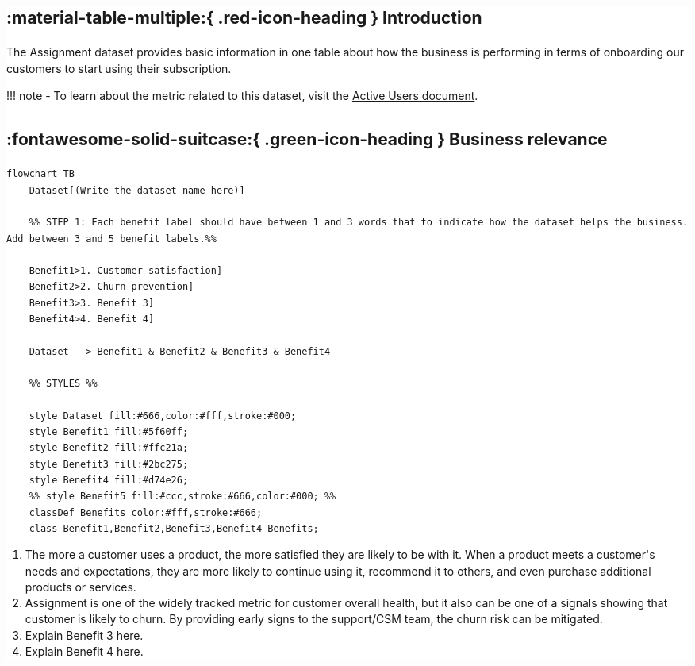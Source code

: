   </ul>
</div>


## :material-table-multiple:{ .red-icon-heading } Introduction

The Assignment dataset provides basic information in one table about how the business is performing in terms of onboarding our customers to start using their subscription. 

!!! note
    - To learn about the metric related to this dataset, visit the [Active Users document](../../onboarding/metrics/active-users-metric.md).




## :fontawesome-solid-suitcase:{ .green-icon-heading } Business relevance

``` mermaid
flowchart TB
    Dataset[(Write the dataset name here)]

    %% STEP 1: Each benefit label should have between 1 and 3 words that to indicate how the dataset helps the business. Add between 3 and 5 benefit labels.%% 

    Benefit1>1. Customer satisfaction]
    Benefit2>2. Churn prevention]
    Benefit3>3. Benefit 3]
    Benefit4>4. Benefit 4]

    Dataset --> Benefit1 & Benefit2 & Benefit3 & Benefit4

    %% STYLES %% 
    
    style Dataset fill:#666,color:#fff,stroke:#000;
    style Benefit1 fill:#5f60ff;
    style Benefit2 fill:#ffc21a;
    style Benefit3 fill:#2bc275;
    style Benefit4 fill:#d74e26;
    %% style Benefit5 fill:#ccc,stroke:#666,color:#000; %%
    classDef Benefits color:#fff,stroke:#666;
    class Benefit1,Benefit2,Benefit3,Benefit4 Benefits;
```

1. The more a customer uses a product, the more satisfied they are likely to be with it. When a product meets a customer's needs and expectations, they are more likely to continue using it, recommend it to others, and even purchase additional products or services.
2. Assignment is one of the widely tracked metric for customer overall health, but it also can be one of a signals showing that customer is likely to churn. By providing early signs to the support/CSM team, the churn risk can be mitigated.
3. Explain Benefit 3 here.
4. Explain Benefit 4 here.
